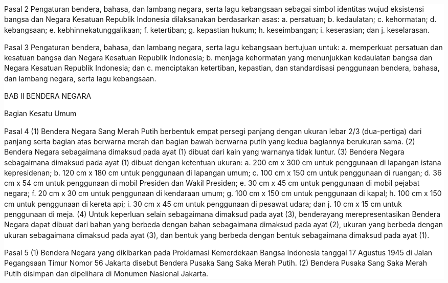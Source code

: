 Pasal 2
Pengaturan bendera, bahasa, dan lambang negara, serta lagu kebangsaan sebagai simbol identitas wujud eksistensi bangsa dan Negara Kesatuan Republik Indonesia dilaksanakan berdasarkan asas:
a. persatuan;
b. kedaulatan;
c. kehormatan;
d. kebangsaan;
e. kebhinnekatunggalikaan;
f. ketertiban;
g. kepastian hukum;
h. keseimbangan;
i. keserasian; dan
j. keselarasan.

Pasal 3
Pengaturan bendera, bahasa, dan lambang negara, serta lagu kebangsaan bertujuan untuk:
a. memperkuat persatuan dan kesatuan bangsa dan Negara Kesatuan Republik Indonesia;
b. menjaga kehormatan yang menunjukkan kedaulatan bangsa dan Negara Kesatuan Republik Indonesia; dan
c. menciptakan ketertiban, kepastian, dan standardisasi penggunaan bendera, bahasa, dan lambang negara, serta lagu kebangsaan.

BAB II
BENDERA NEGARA

Bagian Kesatu
Umum

Pasal 4
(1) Bendera Negara Sang Merah Putih berbentuk empat persegi panjang dengan ukuran lebar 2/3 (dua-pertiga) dari panjang serta bagian atas berwarna merah dan bagian bawah berwarna putih yang kedua bagiannya berukuran sama.
(2) Bendera Negara sebagaimana dimaksud pada ayat (1) dibuat dari kain yang warnanya tidak luntur.
(3) Bendera Negara sebagaimana dimaksud pada ayat (1) dibuat dengan ketentuan ukuran:
a. 200 cm x 300 cm untuk penggunaan di lapangan istana kepresidenan;
b. 120 cm x 180 cm untuk penggunaan di lapangan umum;
c. 100 cm x 150 cm untuk penggunaan di ruangan;
d. 36 cm x 54 cm untuk penggunaan di mobil Presiden dan Wakil Presiden;
e. 30 cm x 45 cm untuk penggunaan di mobil pejabat negara;
f. 20 cm x 30 cm untuk penggunaan di kendaraan umum;
g. 100 cm x 150 cm untuk penggunaan di kapal;
h. 100 cm x 150 cm untuk penggunaan di kereta api;
i. 30 cm x 45 cm untuk penggunaan di pesawat udara; dan
j. 10 cm x 15 cm untuk penggunaan di meja. 
(4) Untuk keperluan selain sebagaimana dimaksud pada ayat (3), benderayang merepresentasikan Bendera Negara dapat dibuat dari bahan yang berbeda dengan bahan sebagaimana dimaksud pada ayat (2), ukuran yang berbeda dengan ukuran sebagaimana dimaksud pada ayat (3), dan bentuk yang berbeda dengan bentuk sebagaimana dimaksud pada ayat (1).

Pasal 5
(1) Bendera Negara yang dikibarkan pada Proklamasi Kemerdekaan Bangsa Indonesia tanggal 17 Agustus 1945 di Jalan Pegangsaan Timur Nomor 56 Jakarta disebut Bendera Pusaka Sang Saka Merah Putih.
(2) Bendera Pusaka Sang Saka Merah Putih disimpan dan dipelihara di Monumen Nasional Jakarta. 
